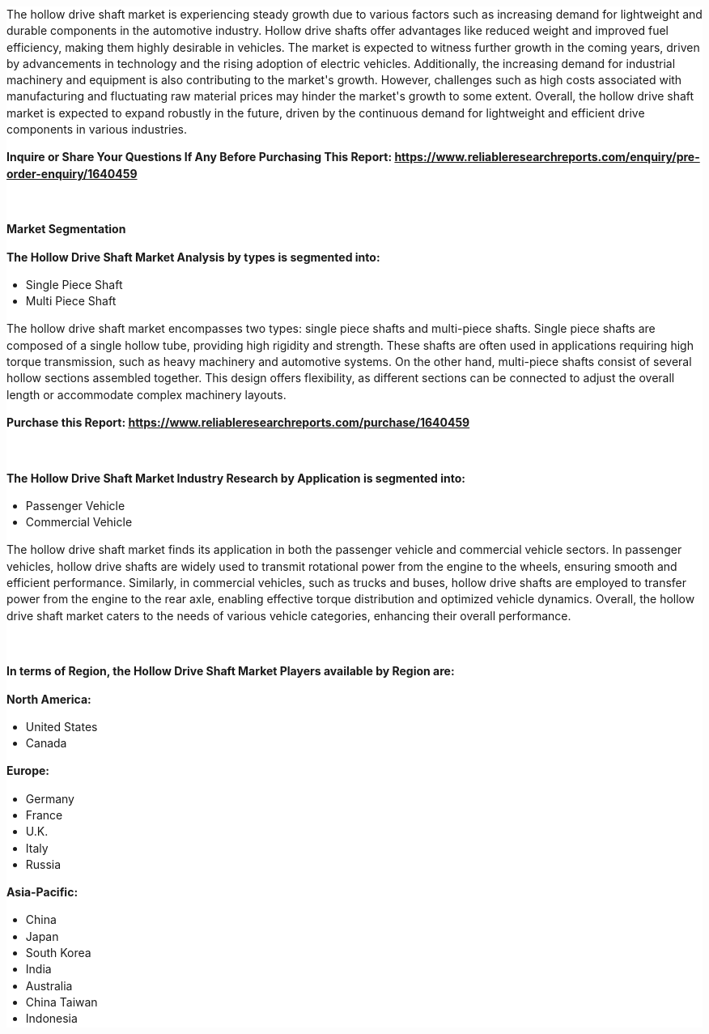 <p><p>The hollow drive shaft market is experiencing steady growth due to various factors such as increasing demand for lightweight and durable components in the automotive industry. Hollow drive shafts offer advantages like reduced weight and improved fuel efficiency, making them highly desirable in vehicles. The market is expected to witness further growth in the coming years, driven by advancements in technology and the rising adoption of electric vehicles. Additionally, the increasing demand for industrial machinery and equipment is also contributing to the market's growth. However, challenges such as high costs associated with manufacturing and fluctuating raw material prices may hinder the market's growth to some extent. Overall, the hollow drive shaft market is expected to expand robustly in the future, driven by the continuous demand for lightweight and efficient drive components in various industries.</p></p>
<p><strong>Inquire or Share Your Questions If Any Before Purchasing This Report: <a href="https://www.reliableresearchreports.com/enquiry/pre-order-enquiry/1640459">https://www.reliableresearchreports.com/enquiry/pre-order-enquiry/1640459</a></strong></p>
<p>&nbsp;</p>
<p><strong>Market Segmentation</strong></p>
<p><strong>The Hollow Drive Shaft Market Analysis by types is segmented into:</strong></p>
<p><ul><li>Single Piece Shaft</li><li>Multi Piece Shaft</li></ul></p>
<p><p>The hollow drive shaft market encompasses two types: single piece shafts and multi-piece shafts. Single piece shafts are composed of a single hollow tube, providing high rigidity and strength. These shafts are often used in applications requiring high torque transmission, such as heavy machinery and automotive systems. On the other hand, multi-piece shafts consist of several hollow sections assembled together. This design offers flexibility, as different sections can be connected to adjust the overall length or accommodate complex machinery layouts.</p></p>
<p><strong>Purchase this Report:&nbsp;<a href="https://www.reliableresearchreports.com/purchase/1640459">https://www.reliableresearchreports.com/purchase/1640459</a></strong></p>
<p>&nbsp;</p>
<p><strong>The Hollow Drive Shaft Market Industry Research by Application is segmented into:</strong></p>
<p><ul><li>Passenger Vehicle</li><li>Commercial Vehicle</li></ul></p>
<p><p>The hollow drive shaft market finds its application in both the passenger vehicle and commercial vehicle sectors. In passenger vehicles, hollow drive shafts are widely used to transmit rotational power from the engine to the wheels, ensuring smooth and efficient performance. Similarly, in commercial vehicles, such as trucks and buses, hollow drive shafts are employed to transfer power from the engine to the rear axle, enabling effective torque distribution and optimized vehicle dynamics. Overall, the hollow drive shaft market caters to the needs of various vehicle categories, enhancing their overall performance.</p></p>
<p>&nbsp;</p>
<p><strong>In terms of Region, the Hollow Drive Shaft Market Players available by Region are:</strong></p>
<p>
    <p> <strong> North America: </strong>
        <ul>
            <li>United States</li>
            <li>Canada</li>
        </ul>
        </p> 
    <p> <strong> Europe: </strong>
        <ul>
            <li>Germany</li>
            <li>France</li>
            <li>U.K.</li>
            <li>Italy</li>
            <li>Russia</li>
        </ul>
        </p> 
    <p> <strong> Asia-Pacific: </strong>
        <ul>
            <li>China</li>
            <li>Japan</li>
            <li>South Korea</li>
            <li>India</li>
            <li>Australia</li>
            <li>China Taiwan</li>
            <li>Indonesia</li>